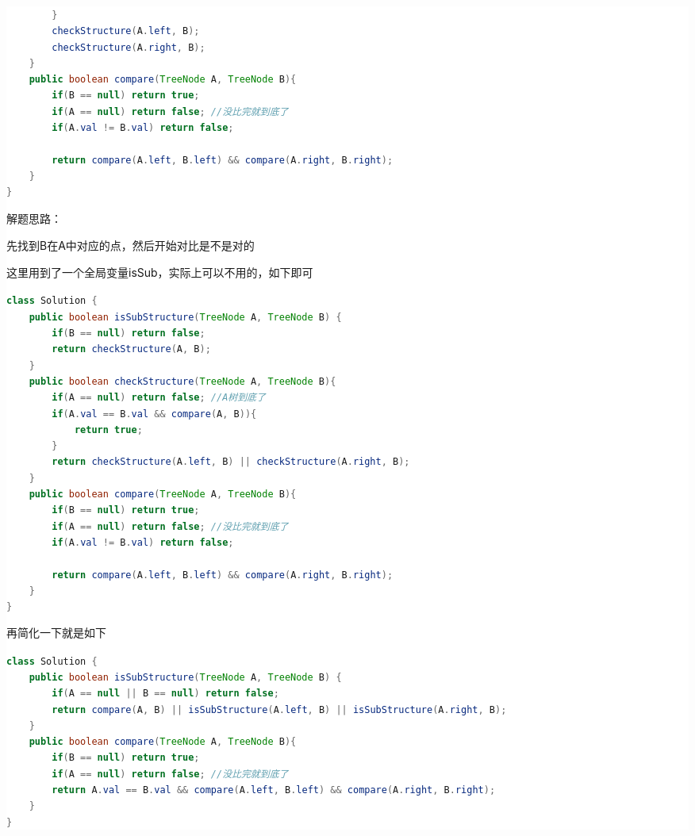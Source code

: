 ```java
        }
        checkStructure(A.left, B);
        checkStructure(A.right, B);
    }
    public boolean compare(TreeNode A, TreeNode B){
        if(B == null) return true;
        if(A == null) return false; //没比完就到底了
        if(A.val != B.val) return false;
        
        return compare(A.left, B.left) && compare(A.right, B.right);
    }
}
```

解题思路：

先找到B在A中对应的点，然后开始对比是不是对的

这里用到了一个全局变量isSub，实际上可以不用的，如下即可

```java
class Solution {
    public boolean isSubStructure(TreeNode A, TreeNode B) {
        if(B == null) return false;
        return checkStructure(A, B);
    }
    public boolean checkStructure(TreeNode A, TreeNode B){
        if(A == null) return false; //A树到底了
        if(A.val == B.val && compare(A, B)){
            return true;
        }
        return checkStructure(A.left, B) || checkStructure(A.right, B);
    }
    public boolean compare(TreeNode A, TreeNode B){
        if(B == null) return true;
        if(A == null) return false; //没比完就到底了
        if(A.val != B.val) return false;
        
        return compare(A.left, B.left) && compare(A.right, B.right);
    }
}
```

再简化一下就是如下

```java
class Solution {
    public boolean isSubStructure(TreeNode A, TreeNode B) {
        if(A == null || B == null) return false;
        return compare(A, B) || isSubStructure(A.left, B) || isSubStructure(A.right, B);
    }
    public boolean compare(TreeNode A, TreeNode B){
        if(B == null) return true;
        if(A == null) return false; //没比完就到底了        
        return A.val == B.val && compare(A.left, B.left) && compare(A.right, B.right);
    }
}
```
